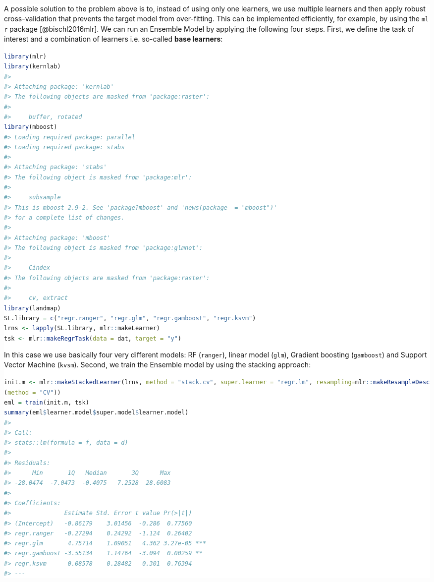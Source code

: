 A possible solution to the problem above is to, instead of using only one 
learners, we use multiple learners and then apply robust cross-validation that 
prevents the target model from over-fitting. This can be implemented efficiently, 
for example, by using the `mlr` package [@bischl2016mlr]. We can run an Ensemble 
Model by applying the following four steps. First, we define the task of interest 
and a combination of learners i.e. so-called **base learners**:
  

```r
library(mlr)
library(kernlab)
#> 
#> Attaching package: 'kernlab'
#> The following objects are masked from 'package:raster':
#> 
#>     buffer, rotated
library(mboost)
#> Loading required package: parallel
#> Loading required package: stabs
#> 
#> Attaching package: 'stabs'
#> The following object is masked from 'package:mlr':
#> 
#>     subsample
#> This is mboost 2.9-2. See 'package?mboost' and 'news(package  = "mboost")'
#> for a complete list of changes.
#> 
#> Attaching package: 'mboost'
#> The following object is masked from 'package:glmnet':
#> 
#>     Cindex
#> The following objects are masked from 'package:raster':
#> 
#>     cv, extract
library(landmap)
SL.library = c("regr.ranger", "regr.glm", "regr.gamboost", "regr.ksvm")
lrns <- lapply(SL.library, mlr::makeLearner)
tsk <- mlr::makeRegrTask(data = dat, target = "y")
```

In this case we use basically four very different models: RF (`ranger`),
linear model (`glm`), Gradient boosting (`gamboost`) and Support Vector
Machine (`kvsm`). Second, we train the Ensemble model by using the stacking approach:
  

```r
init.m <- mlr::makeStackedLearner(lrns, method = "stack.cv", super.learner = "regr.lm", resampling=mlr::makeResampleDesc(method = "CV"))
eml = train(init.m, tsk)
summary(eml$learner.model$super.model$learner.model)
#> 
#> Call:
#> stats::lm(formula = f, data = d)
#> 
#> Residuals:
#>      Min       1Q   Median       3Q      Max 
#> -28.0474  -7.0473  -0.4075   7.2528  28.6083 
#> 
#> Coefficients:
#>               Estimate Std. Error t value Pr(>|t|)    
#> (Intercept)   -0.86179    3.01456  -0.286  0.77560    
#> regr.ranger   -0.27294    0.24292  -1.124  0.26402    
#> regr.glm       4.75714    1.09051   4.362 3.27e-05 ***
#> regr.gamboost -3.55134    1.14764  -3.094  0.00259 ** 
#> regr.ksvm      0.08578    0.28482   0.301  0.76394    
#> ---
```